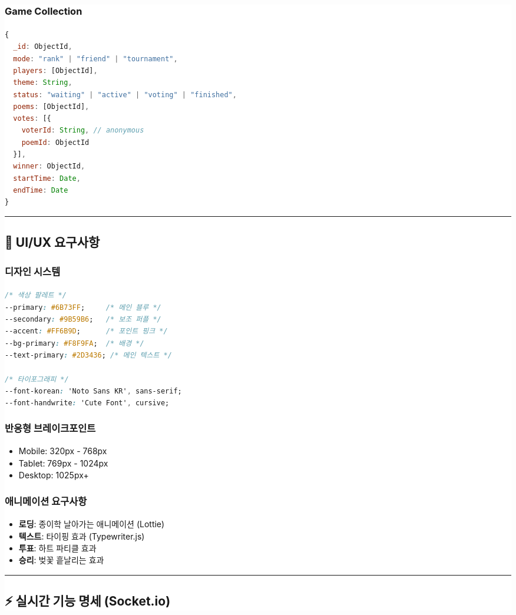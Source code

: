 ### Game Collection
```javascript
{
  _id: ObjectId,
  mode: "rank" | "friend" | "tournament",
  players: [ObjectId],
  theme: String,
  status: "waiting" | "active" | "voting" | "finished",
  poems: [ObjectId],
  votes: [{
    voterId: String, // anonymous
    poemId: ObjectId
  }],
  winner: ObjectId,
  startTime: Date,
  endTime: Date
}
```

---

## 🎨 UI/UX 요구사항

### 디자인 시스템
```css
/* 색상 팔레트 */
--primary: #6B73FF;     /* 메인 블루 */
--secondary: #9B59B6;   /* 보조 퍼플 */
--accent: #FF6B9D;      /* 포인트 핑크 */
--bg-primary: #F8F9FA;  /* 배경 */
--text-primary: #2D3436; /* 메인 텍스트 */

/* 타이포그래피 */
--font-korean: 'Noto Sans KR', sans-serif;
--font-handwrite: 'Cute Font', cursive;
```

### 반응형 브레이크포인트
- Mobile: 320px - 768px
- Tablet: 769px - 1024px
- Desktop: 1025px+

### 애니메이션 요구사항
- **로딩**: 종이학 날아가는 애니메이션 (Lottie)
- **텍스트**: 타이핑 효과 (Typewriter.js)
- **투표**: 하트 파티클 효과
- **승리**: 벚꽃 흩날리는 효과

---

## ⚡ 실시간 기능 명세 (Socket.io)
